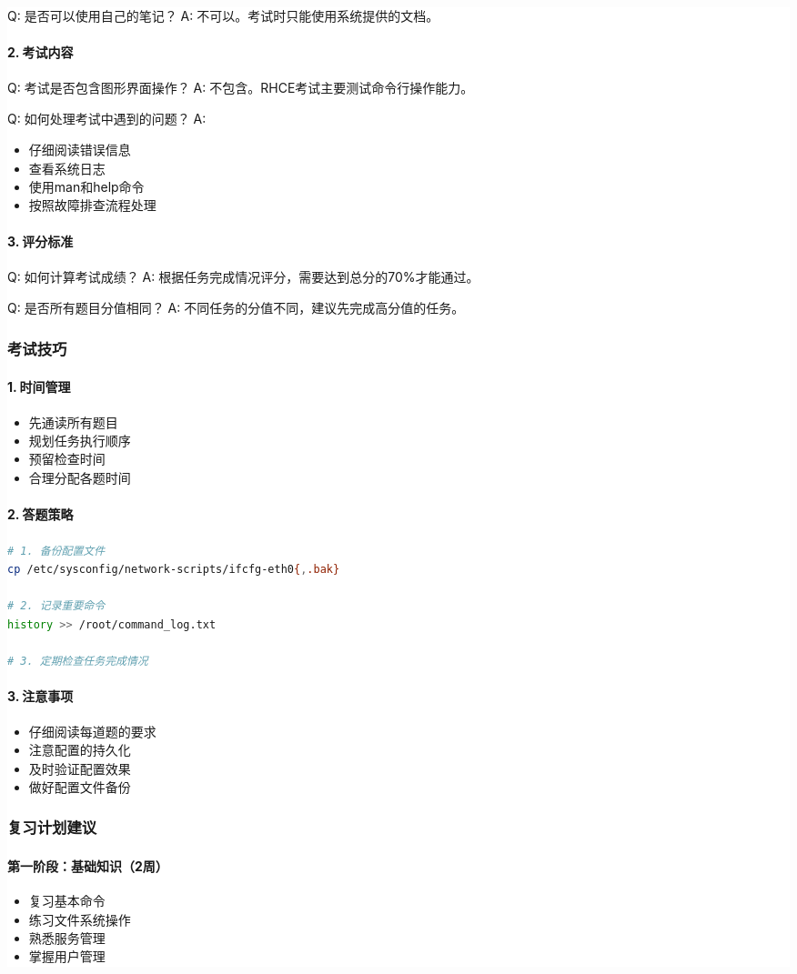 Q: 是否可以使用自己的笔记？
A: 不可以。考试时只能使用系统提供的文档。

#### 2. 考试内容
Q: 考试是否包含图形界面操作？
A: 不包含。RHCE考试主要测试命令行操作能力。

Q: 如何处理考试中遇到的问题？
A: 
- 仔细阅读错误信息
- 查看系统日志
- 使用man和help命令
- 按照故障排查流程处理

#### 3. 评分标准
Q: 如何计算考试成绩？
A: 根据任务完成情况评分，需要达到总分的70%才能通过。

Q: 是否所有题目分值相同？
A: 不同任务的分值不同，建议先完成高分值的任务。

### 考试技巧

#### 1. 时间管理
- 先通读所有题目
- 规划任务执行顺序
- 预留检查时间
- 合理分配各题时间

#### 2. 答题策略
```bash
# 1. 备份配置文件
cp /etc/sysconfig/network-scripts/ifcfg-eth0{,.bak}

# 2. 记录重要命令
history >> /root/command_log.txt

# 3. 定期检查任务完成情况
```

#### 3. 注意事项
- 仔细阅读每道题的要求
- 注意配置的持久化
- 及时验证配置效果
- 做好配置文件备份

### 复习计划建议

#### 第一阶段：基础知识（2周）
- 复习基本命令
- 练习文件系统操作
- 熟悉服务管理
- 掌握用户管理
